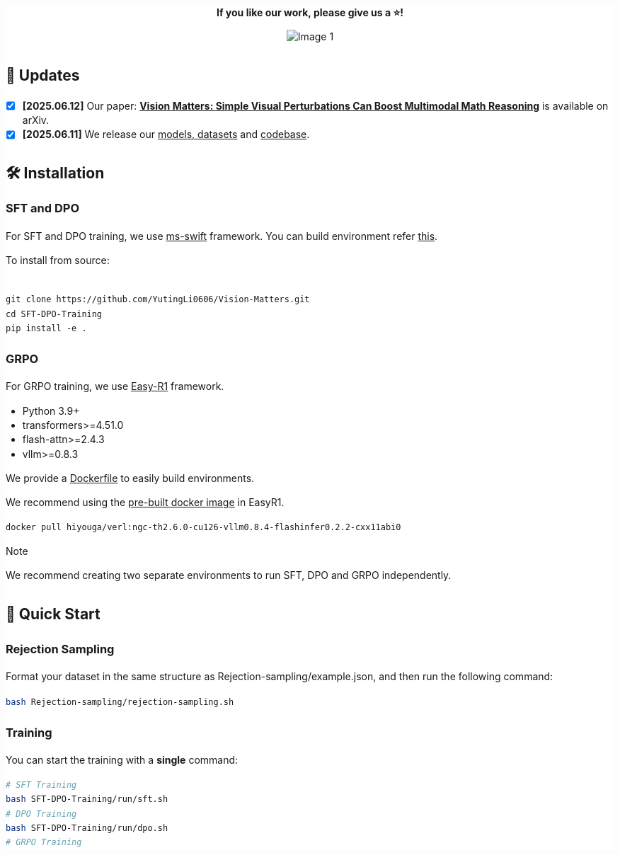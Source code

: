 
<p align="center">
<strong>If you like our work, please give us a ⭐!</strong>
</p>

<p align="center">
  <img src="./Figures/method.jpg" alt="Image 1" width="90%">
</p>

</details>



## 🎉 Updates
- [x] **\[2025.06.12\]** Our paper: <strong>[Vision Matters: Simple Visual Perturbations Can Boost Multimodal Math Reasoning](http://arxiv.org/abs/2506.09736)</strong> is available on arXiv.
- [x] **\[2025.06.11\]** We release our [models, datasets](https://huggingface.co/collections/Yuting6/vision-matters-684801dd1879d3e639a930d1) and [codebase](https://github.com/YutingLi0606/Vision-Matters).
## 🛠️ Installation
### SFT and DPO
For SFT and DPO training, we use [ms-swift](https://github.com/modelscope/ms-swift) framework. You can build environment refer [this](https://github.com/modelscope/ms-swift/tree/main?tab=readme-ov-file#%EF%B8%8F-installation).

To install from source:
```shell

git clone https://github.com/YutingLi0606/Vision-Matters.git
cd SFT-DPO-Training
pip install -e .
```
### GRPO
For GRPO training, we use [Easy-R1](https://github.com/hiyouga/EasyR1) framework.
- Python 3.9+
- transformers>=4.51.0
- flash-attn>=2.4.3
- vllm>=0.8.3

We provide a [Dockerfile](./Dockerfile) to easily build environments.

We recommend using the [pre-built docker image](https://hub.docker.com/r/hiyouga/verl) in EasyR1.

```bash
docker pull hiyouga/verl:ngc-th2.6.0-cu126-vllm0.8.4-flashinfer0.2.2-cxx11abi0
```
> [!NOTE]
> We recommend creating two separate environments to run SFT, DPO and GRPO independently.
## 🚀 Quick Start
### Rejection Sampling
Format your dataset in the same structure as Rejection-sampling/example.json, and then run the following command:
```bash
bash Rejection-sampling/rejection-sampling.sh
```
### Training
You can start the training with a <strong>single</strong> command:
```bash
# SFT Training
bash SFT-DPO-Training/run/sft.sh
# DPO Training
bash SFT-DPO-Training/run/dpo.sh
# GRPO Training
```